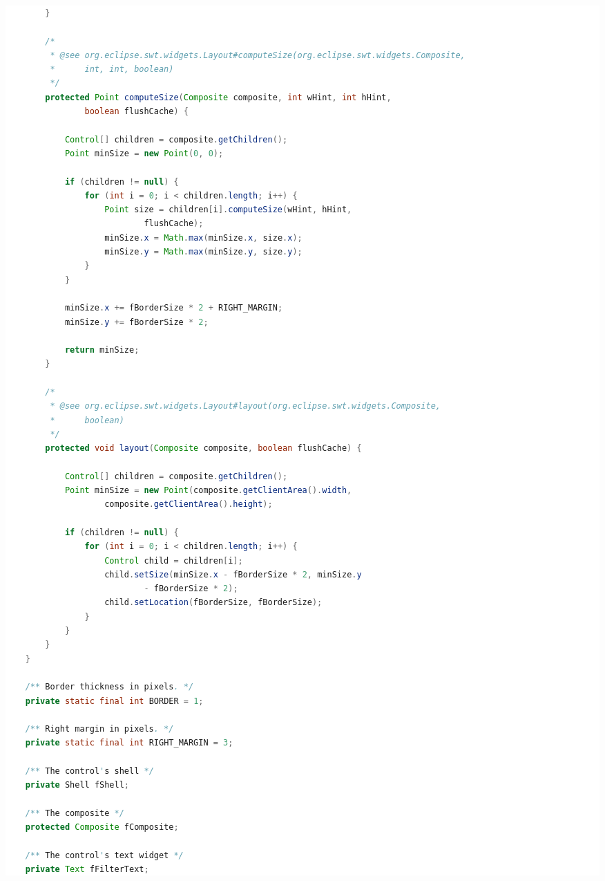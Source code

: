 ```java
        }

        /*
         * @see org.eclipse.swt.widgets.Layout#computeSize(org.eclipse.swt.widgets.Composite,
         *      int, int, boolean)
         */
        protected Point computeSize(Composite composite, int wHint, int hHint,
                boolean flushCache) {

            Control[] children = composite.getChildren();
            Point minSize = new Point(0, 0);

            if (children != null) {
                for (int i = 0; i < children.length; i++) {
                    Point size = children[i].computeSize(wHint, hHint,
                            flushCache);
                    minSize.x = Math.max(minSize.x, size.x);
                    minSize.y = Math.max(minSize.y, size.y);
                }
            }

            minSize.x += fBorderSize * 2 + RIGHT_MARGIN;
            minSize.y += fBorderSize * 2;

            return minSize;
        }

        /*
         * @see org.eclipse.swt.widgets.Layout#layout(org.eclipse.swt.widgets.Composite,
         *      boolean)
         */
        protected void layout(Composite composite, boolean flushCache) {

            Control[] children = composite.getChildren();
            Point minSize = new Point(composite.getClientArea().width,
                    composite.getClientArea().height);

            if (children != null) {
                for (int i = 0; i < children.length; i++) {
                    Control child = children[i];
                    child.setSize(minSize.x - fBorderSize * 2, minSize.y
                            - fBorderSize * 2);
                    child.setLocation(fBorderSize, fBorderSize);
                }
            }
        }
    }

    /** Border thickness in pixels. */
    private static final int BORDER = 1;

    /** Right margin in pixels. */
    private static final int RIGHT_MARGIN = 3;

    /** The control's shell */
    private Shell fShell;

    /** The composite */
    protected Composite fComposite;

    /** The control's text widget */
    private Text fFilterText;

```